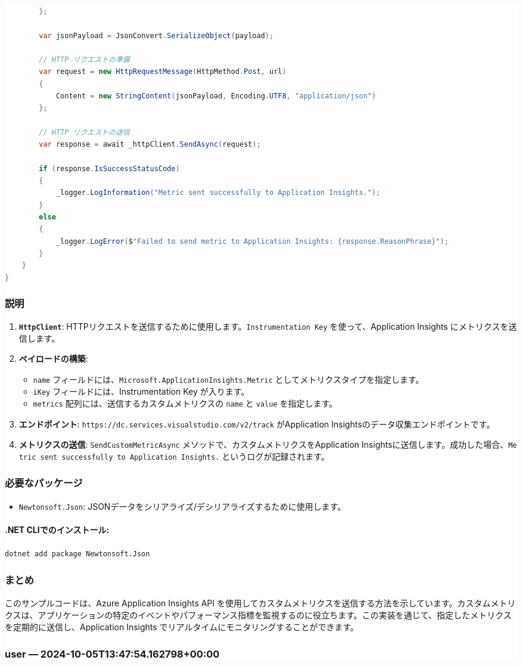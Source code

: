 ```csharp
        };

        var jsonPayload = JsonConvert.SerializeObject(payload);

        // HTTP リクエストの準備
        var request = new HttpRequestMessage(HttpMethod.Post, url)
        {
            Content = new StringContent(jsonPayload, Encoding.UTF8, "application/json")
        };

        // HTTP リクエストの送信
        var response = await _httpClient.SendAsync(request);

        if (response.IsSuccessStatusCode)
        {
            _logger.LogInformation("Metric sent successfully to Application Insights.");
        }
        else
        {
            _logger.LogError($"Failed to send metric to Application Insights: {response.ReasonPhrase}");
        }
    }
}
```
### 説明

1. **`HttpClient`**: HTTPリクエストを送信するために使用します。`Instrumentation Key` を使って、Application Insights にメトリクスを送信します。

2. **ペイロードの構築**: 
   - `name` フィールドには、`Microsoft.ApplicationInsights.Metric` としてメトリクスタイプを指定します。
   - `iKey` フィールドには、Instrumentation Key が入ります。
   - `metrics` 配列には、送信するカスタムメトリクスの `name` と `value` を指定します。

3. **エンドポイント**: `https://dc.services.visualstudio.com/v2/track` がApplication Insightsのデータ収集エンドポイントです。

4. **メトリクスの送信**: `SendCustomMetricAsync` メソッドで、カスタムメトリクスをApplication Insightsに送信します。成功した場合、`Metric sent successfully to Application Insights.` というログが記録されます。
### 必要なパッケージ

- `Newtonsoft.Json`: JSONデータをシリアライズ/デシリアライズするために使用します。

#### .NET CLIでのインストール:

```bash
dotnet add package Newtonsoft.Json
```
### まとめ

このサンプルコードは、Azure Application Insights API を使用してカスタムメトリクスを送信する方法を示しています。カスタムメトリクスは、アプリケーションの特定のイベントやパフォーマンス指標を監視するのに役立ちます。この実装を通じて、指定したメトリクスを定期的に送信し、Application Insights でリアルタイムにモニタリングすることができます。
### user — 2024-10-05T13:47:54.162798+00:00
